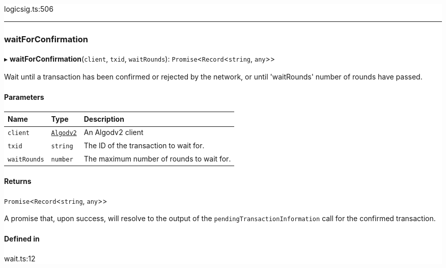 logicsig.ts:506

___

### waitForConfirmation

▸ **waitForConfirmation**(`client`, `txid`, `waitRounds`): `Promise`\<`Record`\<`string`, `any`\>\>

Wait until a transaction has been confirmed or rejected by the network, or
until 'waitRounds' number of rounds have passed.

#### Parameters

| Name | Type | Description |
| :------ | :------ | :------ |
| `client` | [`Algodv2`](classes/Algodv2.md) | An Algodv2 client |
| `txid` | `string` | The ID of the transaction to wait for. |
| `waitRounds` | `number` | The maximum number of rounds to wait for. |

#### Returns

`Promise`\<`Record`\<`string`, `any`\>\>

A promise that, upon success, will resolve to the output of the
  `pendingTransactionInformation` call for the confirmed transaction.

#### Defined in

wait.ts:12
